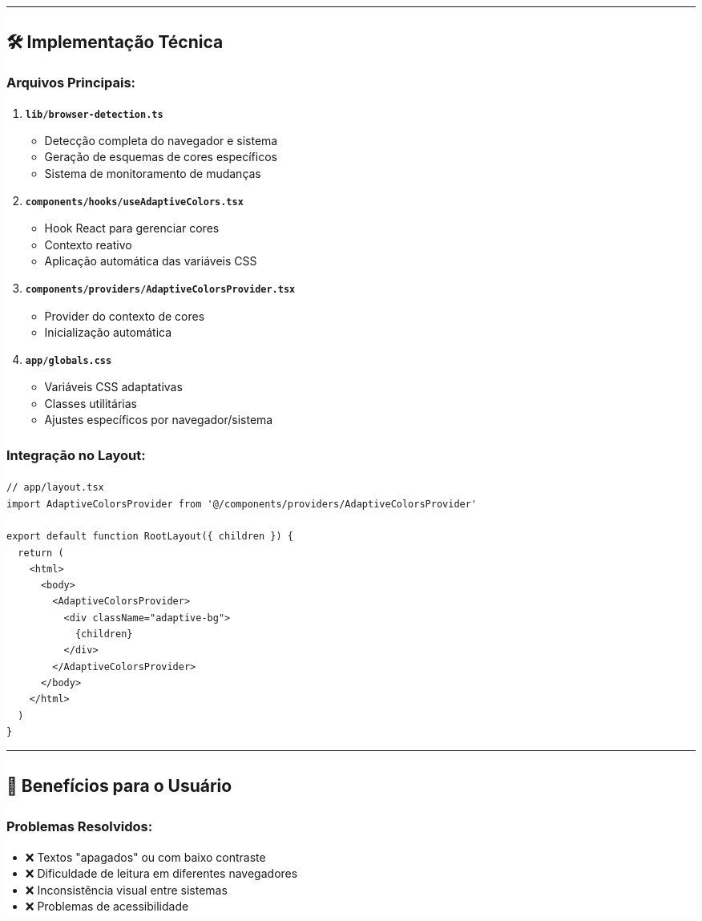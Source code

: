 
---

## 🛠️ Implementação Técnica

### **Arquivos Principais:**

1. **`lib/browser-detection.ts`**
   - Detecção completa do navegador e sistema
   - Geração de esquemas de cores específicos
   - Sistema de monitoramento de mudanças

2. **`components/hooks/useAdaptiveColors.tsx`**
   - Hook React para gerenciar cores
   - Contexto reativo
   - Aplicação automática das variáveis CSS

3. **`components/providers/AdaptiveColorsProvider.tsx`**
   - Provider do contexto de cores
   - Inicialização automática

4. **`app/globals.css`**
   - Variáveis CSS adaptativas
   - Classes utilitárias
   - Ajustes específicos por navegador/sistema

### **Integração no Layout:**

```tsx
// app/layout.tsx
import AdaptiveColorsProvider from '@/components/providers/AdaptiveColorsProvider'

export default function RootLayout({ children }) {
  return (
    <html>
      <body>
        <AdaptiveColorsProvider>
          <div className="adaptive-bg">
            {children}
          </div>
        </AdaptiveColorsProvider>
      </body>
    </html>
  )
}
```

---

## 🎯 Benefícios para o Usuário

### **Problemas Resolvidos:**
- ❌ Textos "apagados" ou com baixo contraste
- ❌ Dificuldade de leitura em diferentes navegadores
- ❌ Inconsistência visual entre sistemas
- ❌ Problemas de acessibilidade
